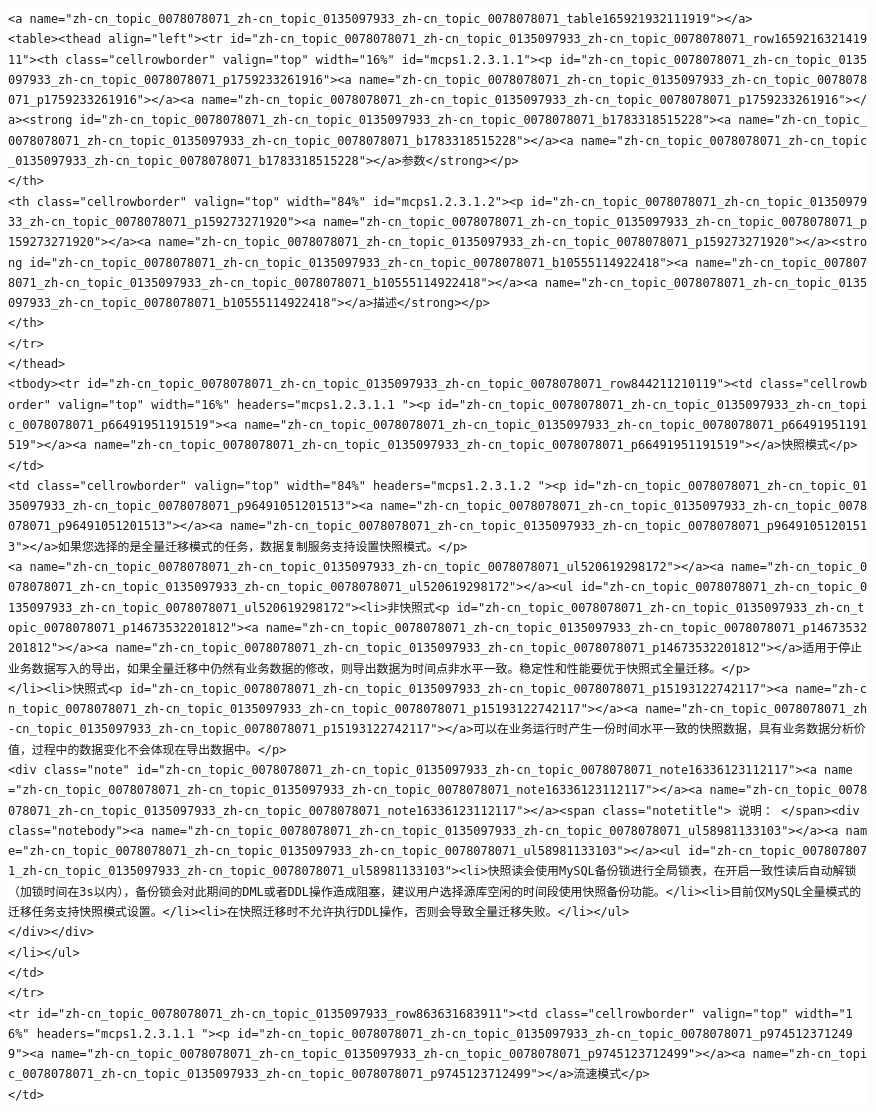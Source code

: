     <a name="zh-cn_topic_0078078071_zh-cn_topic_0135097933_zh-cn_topic_0078078071_table165921932111919"></a>
    <table><thead align="left"><tr id="zh-cn_topic_0078078071_zh-cn_topic_0135097933_zh-cn_topic_0078078071_row165921632141911"><th class="cellrowborder" valign="top" width="16%" id="mcps1.2.3.1.1"><p id="zh-cn_topic_0078078071_zh-cn_topic_0135097933_zh-cn_topic_0078078071_p1759233261916"><a name="zh-cn_topic_0078078071_zh-cn_topic_0135097933_zh-cn_topic_0078078071_p1759233261916"></a><a name="zh-cn_topic_0078078071_zh-cn_topic_0135097933_zh-cn_topic_0078078071_p1759233261916"></a><strong id="zh-cn_topic_0078078071_zh-cn_topic_0135097933_zh-cn_topic_0078078071_b1783318515228"><a name="zh-cn_topic_0078078071_zh-cn_topic_0135097933_zh-cn_topic_0078078071_b1783318515228"></a><a name="zh-cn_topic_0078078071_zh-cn_topic_0135097933_zh-cn_topic_0078078071_b1783318515228"></a>参数</strong></p>
    </th>
    <th class="cellrowborder" valign="top" width="84%" id="mcps1.2.3.1.2"><p id="zh-cn_topic_0078078071_zh-cn_topic_0135097933_zh-cn_topic_0078078071_p159273271920"><a name="zh-cn_topic_0078078071_zh-cn_topic_0135097933_zh-cn_topic_0078078071_p159273271920"></a><a name="zh-cn_topic_0078078071_zh-cn_topic_0135097933_zh-cn_topic_0078078071_p159273271920"></a><strong id="zh-cn_topic_0078078071_zh-cn_topic_0135097933_zh-cn_topic_0078078071_b10555114922418"><a name="zh-cn_topic_0078078071_zh-cn_topic_0135097933_zh-cn_topic_0078078071_b10555114922418"></a><a name="zh-cn_topic_0078078071_zh-cn_topic_0135097933_zh-cn_topic_0078078071_b10555114922418"></a>描述</strong></p>
    </th>
    </tr>
    </thead>
    <tbody><tr id="zh-cn_topic_0078078071_zh-cn_topic_0135097933_zh-cn_topic_0078078071_row844211210119"><td class="cellrowborder" valign="top" width="16%" headers="mcps1.2.3.1.1 "><p id="zh-cn_topic_0078078071_zh-cn_topic_0135097933_zh-cn_topic_0078078071_p66491951191519"><a name="zh-cn_topic_0078078071_zh-cn_topic_0135097933_zh-cn_topic_0078078071_p66491951191519"></a><a name="zh-cn_topic_0078078071_zh-cn_topic_0135097933_zh-cn_topic_0078078071_p66491951191519"></a>快照模式</p>
    </td>
    <td class="cellrowborder" valign="top" width="84%" headers="mcps1.2.3.1.2 "><p id="zh-cn_topic_0078078071_zh-cn_topic_0135097933_zh-cn_topic_0078078071_p96491051201513"><a name="zh-cn_topic_0078078071_zh-cn_topic_0135097933_zh-cn_topic_0078078071_p96491051201513"></a><a name="zh-cn_topic_0078078071_zh-cn_topic_0135097933_zh-cn_topic_0078078071_p96491051201513"></a>如果您选择的是全量迁移模式的任务，数据复制服务支持设置快照模式。</p>
    <a name="zh-cn_topic_0078078071_zh-cn_topic_0135097933_zh-cn_topic_0078078071_ul520619298172"></a><a name="zh-cn_topic_0078078071_zh-cn_topic_0135097933_zh-cn_topic_0078078071_ul520619298172"></a><ul id="zh-cn_topic_0078078071_zh-cn_topic_0135097933_zh-cn_topic_0078078071_ul520619298172"><li>非快照式<p id="zh-cn_topic_0078078071_zh-cn_topic_0135097933_zh-cn_topic_0078078071_p14673532201812"><a name="zh-cn_topic_0078078071_zh-cn_topic_0135097933_zh-cn_topic_0078078071_p14673532201812"></a><a name="zh-cn_topic_0078078071_zh-cn_topic_0135097933_zh-cn_topic_0078078071_p14673532201812"></a>适用于停止业务数据写入的导出，如果全量迁移中仍然有业务数据的修改，则导出数据为时间点非水平一致。稳定性和性能要优于快照式全量迁移。</p>
    </li><li>快照式<p id="zh-cn_topic_0078078071_zh-cn_topic_0135097933_zh-cn_topic_0078078071_p15193122742117"><a name="zh-cn_topic_0078078071_zh-cn_topic_0135097933_zh-cn_topic_0078078071_p15193122742117"></a><a name="zh-cn_topic_0078078071_zh-cn_topic_0135097933_zh-cn_topic_0078078071_p15193122742117"></a>可以在业务运行时产生一份时间水平一致的快照数据，具有业务数据分析价值，过程中的数据变化不会体现在导出数据中。</p>
    <div class="note" id="zh-cn_topic_0078078071_zh-cn_topic_0135097933_zh-cn_topic_0078078071_note16336123112117"><a name="zh-cn_topic_0078078071_zh-cn_topic_0135097933_zh-cn_topic_0078078071_note16336123112117"></a><a name="zh-cn_topic_0078078071_zh-cn_topic_0135097933_zh-cn_topic_0078078071_note16336123112117"></a><span class="notetitle"> 说明： </span><div class="notebody"><a name="zh-cn_topic_0078078071_zh-cn_topic_0135097933_zh-cn_topic_0078078071_ul58981133103"></a><a name="zh-cn_topic_0078078071_zh-cn_topic_0135097933_zh-cn_topic_0078078071_ul58981133103"></a><ul id="zh-cn_topic_0078078071_zh-cn_topic_0135097933_zh-cn_topic_0078078071_ul58981133103"><li>快照读会使用MySQL备份锁进行全局锁表，在开启一致性读后自动解锁（加锁时间在3s以内），备份锁会对此期间的DML或者DDL操作造成阻塞，建议用户选择源库空闲的时间段使用快照备份功能。</li><li>目前仅MySQL全量模式的迁移任务支持快照模式设置。</li><li>在快照迁移时不允许执行DDL操作，否则会导致全量迁移失败。</li></ul>
    </div></div>
    </li></ul>
    </td>
    </tr>
    <tr id="zh-cn_topic_0078078071_zh-cn_topic_0135097933_row863631683911"><td class="cellrowborder" valign="top" width="16%" headers="mcps1.2.3.1.1 "><p id="zh-cn_topic_0078078071_zh-cn_topic_0135097933_zh-cn_topic_0078078071_p9745123712499"><a name="zh-cn_topic_0078078071_zh-cn_topic_0135097933_zh-cn_topic_0078078071_p9745123712499"></a><a name="zh-cn_topic_0078078071_zh-cn_topic_0135097933_zh-cn_topic_0078078071_p9745123712499"></a>流速模式</p>
    </td>